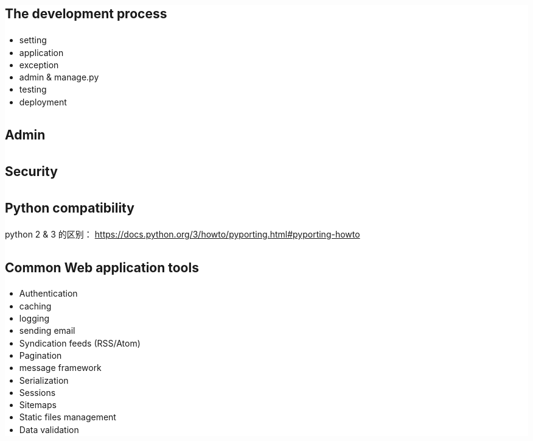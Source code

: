 ## The development process

* setting
* application
* exception
* admin & manage.py
* testing
* deployment

## Admin

## Security

## Python compatibility

python 2 & 3 的区别：
https://docs.python.org/3/howto/pyporting.html#pyporting-howto

## Common Web application tools

* Authentication
* caching
* logging
* sending email
* Syndication feeds (RSS/Atom)
* Pagination
* message framework
* Serialization
* Sessions
* Sitemaps
* Static files management
* Data validation



